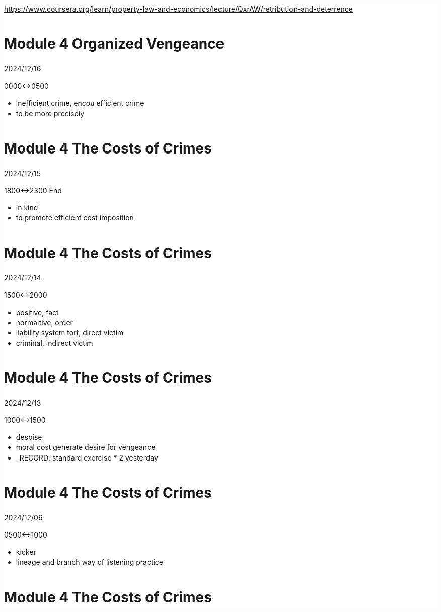https://www.coursera.org/learn/property-law-and-economics/lecture/QxrAW/retribution-and-deterrence

# Module 4 Organized Vengeance

2024/12/16

0000<->0500

- inefficient crime, encou efficient crime
- to be more precisely

# Module 4 The Costs of Crimes

2024/12/15

1800<->2300 End

- in kind
- to promote efficient cost imposition

# Module 4 The Costs of Crimes

2024/12/14

1500<->2000

- positive, fact
- normaltive, order
- liability system tort, direct victim
- criminal, indirect victim

# Module 4 The Costs of Crimes

2024/12/13

1000<->1500

- despise
- moral cost generate desire for vengeance
- _RECORD: standard exercise * 2 yesterday

# Module 4 The Costs of Crimes

2024/12/06

0500<->1000

- kicker
- lineage and branch way of listening practice

# Module 4 The Costs of Crimes
